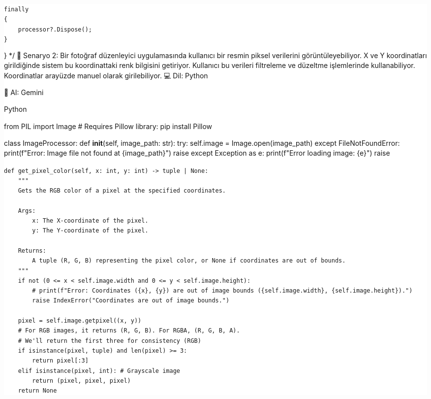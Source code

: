     finally
    {
        processor?.Dispose();
    }
}
*/
🧪 Senaryo 2: Bir fotoğraf düzenleyici uygulamasında kullanıcı bir resmin piksel verilerini görüntüleyebiliyor. X ve Y koordinatları girildiğinde sistem bu koordinattaki renk bilgisini getiriyor. Kullanıcı bu verileri filtreleme ve düzeltme işlemlerinde kullanabiliyor. Koordinatlar arayüzde manuel olarak girilebiliyor.
💻 Dil: Python

🤖 AI: Gemini

Python

from PIL import Image # Requires Pillow library: pip install Pillow

class ImageProcessor:
    def __init__(self, image_path: str):
        try:
            self.image = Image.open(image_path)
        except FileNotFoundError:
            print(f"Error: Image file not found at {image_path}")
            raise
        except Exception as e:
            print(f"Error loading image: {e}")
            raise

    def get_pixel_color(self, x: int, y: int) -> tuple | None:
        """
        Gets the RGB color of a pixel at the specified coordinates.

        Args:
            x: The X-coordinate of the pixel.
            y: The Y-coordinate of the pixel.

        Returns:
            A tuple (R, G, B) representing the pixel color, or None if coordinates are out of bounds.
        """
        if not (0 <= x < self.image.width and 0 <= y < self.image.height):
            # print(f"Error: Coordinates ({x}, {y}) are out of image bounds ({self.image.width}, {self.image.height}).")
            raise IndexError("Coordinates are out of image bounds.")
        
        pixel = self.image.getpixel((x, y))
        # For RGB images, it returns (R, G, B). For RGBA, (R, G, B, A).
        # We'll return the first three for consistency (RGB)
        if isinstance(pixel, tuple) and len(pixel) >= 3:
            return pixel[:3]
        elif isinstance(pixel, int): # Grayscale image
            return (pixel, pixel, pixel)
        return None
